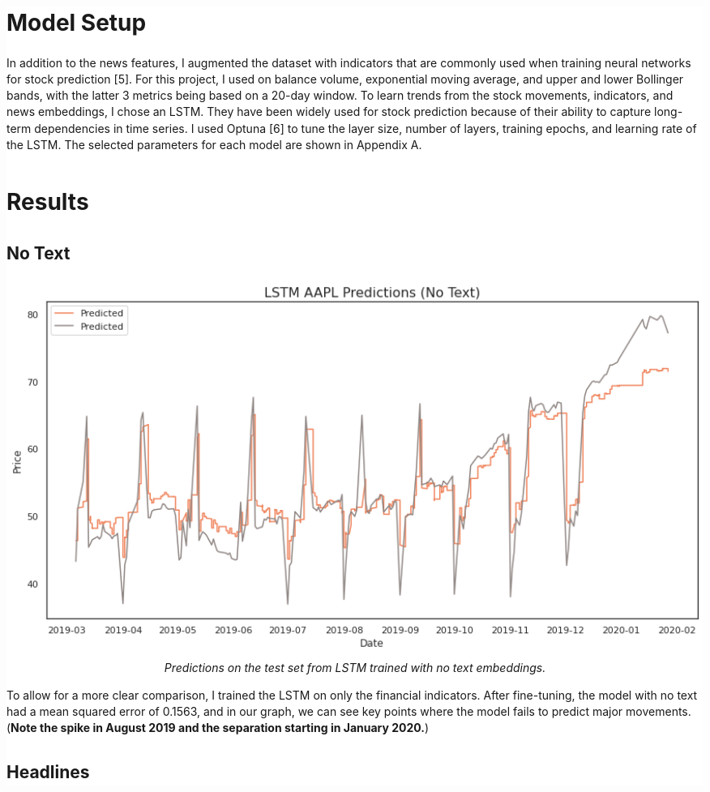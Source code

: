 # Model Setup
In addition to the news features, I augmented the dataset with indicators that are commonly used when training neural networks for stock prediction [5]. For this project, I used on balance volume, exponential moving average, and upper and lower Bollinger bands, with the latter 3 metrics being based on a 20-day window. To learn trends from the stock movements, indicators, and news embeddings, I chose an LSTM. They have been widely used for stock prediction because of their ability to capture long-term dependencies in time series. I used Optuna [6] to tune the layer size, number of layers, training epochs, and learning rate of the LSTM. The selected parameters for each model are shown in Appendix A.

# Results

## No Text

<p align="center">
    <img src="images/AAPL-no_text.png" alt="drawing" width="100%"/><br>
    <em>Predictions on the test set from LSTM trained with no text embeddings.</em>
</p>

To allow for a more clear comparison, I trained the LSTM on only the financial indicators. After fine-tuning, the model with no text had a mean squared error of 0.1563, and in our graph, we can see key points where the model fails to predict major movements. (**Note the spike in August 2019 and the separation starting in January 2020.**)

## Headlines
